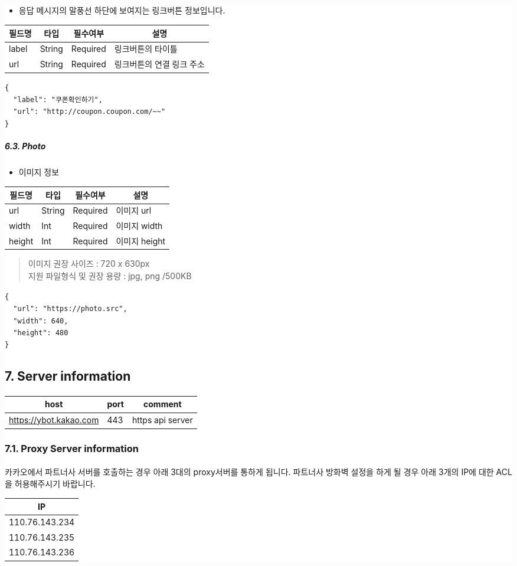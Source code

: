  - 응답 메시지의 말풍선 하단에 보여지는 링크버튼 정보입니다.

| 필드명 | 타입 | 필수여부 | 설명 |
| ---- | ---- | -------- | ----------- |
| label | String | Required | 링크버튼의 타이틀 |
| url | String | Required | 링크버튼의 연결 링크 주소 |

```
{
  "label": "쿠폰확인하기",
  "url": "http://coupon.coupon.com/~~"
}
```

##### 6.3. Photo

 - 이미지 정보
 
| 필드명 | 타입 | 필수여부 | 설명 |
| ---- | ---- | -------- | ----------- |
| url | String | Required | 이미지 url |
| width | Int | Required | 이미지 width  |
| height | Int | Required | 이미지 height |

> 이미지 권장 사이즈 : 720 x 630px  
지원 파일형식 및 권장 용량 : jpg, png /500KB

```
{
  "url": "https://photo.src",
  "width": 640,
  "height": 480
}
```

## 7. Server information

| host | port | comment |
| ---- | ---- | ---- |
| https://ybot.kakao.com | 443 | https api server |

### 7.1. Proxy Server information
카카오에서 파트너사 서버를 호출하는 경우 아래 3대의 proxy서버를 통하게 됩니다. 파트너사 방화벽 설정을 하게 될 경우 아래 3개의 IP에 대한 ACL을 허용해주시기 바랍니다.

| IP |
| ---- |
| 110.76.143.234 |
| 110.76.143.235 |
| 110.76.143.236 |
